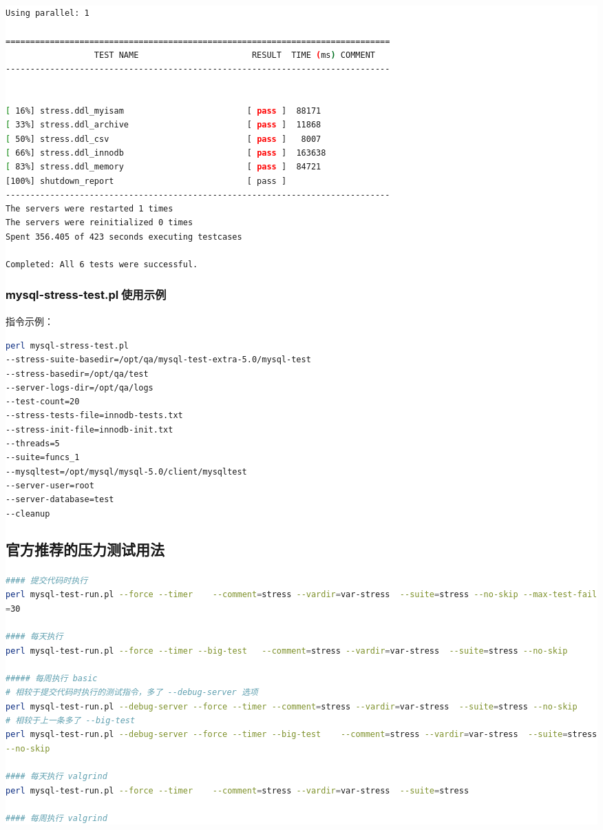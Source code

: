 ```bash
Using parallel: 1

==============================================================================
                  TEST NAME                       RESULT  TIME (ms) COMMENT
------------------------------------------------------------------------------


[ 16%] stress.ddl_myisam                         [ pass ]  88171
[ 33%] stress.ddl_archive                        [ pass ]  11868
[ 50%] stress.ddl_csv                            [ pass ]   8007
[ 66%] stress.ddl_innodb                         [ pass ]  163638
[ 83%] stress.ddl_memory                         [ pass ]  84721
[100%] shutdown_report                           [ pass ]
------------------------------------------------------------------------------
The servers were restarted 1 times
The servers were reinitialized 0 times
Spent 356.405 of 423 seconds executing testcases

Completed: All 6 tests were successful.
```

### mysql-stress-test.pl 使用示例

指令示例：

```bash
perl mysql-stress-test.pl
--stress-suite-basedir=/opt/qa/mysql-test-extra-5.0/mysql-test
--stress-basedir=/opt/qa/test
--server-logs-dir=/opt/qa/logs
--test-count=20
--stress-tests-file=innodb-tests.txt
--stress-init-file=innodb-init.txt
--threads=5
--suite=funcs_1
--mysqltest=/opt/mysql/mysql-5.0/client/mysqltest
--server-user=root
--server-database=test
--cleanup
```

## 官方推荐的压力测试用法

```bash
#### 提交代码时执行
perl mysql-test-run.pl --force --timer    --comment=stress --vardir=var-stress  --suite=stress --no-skip --max-test-fail=30

#### 每天执行
perl mysql-test-run.pl --force --timer --big-test   --comment=stress --vardir=var-stress  --suite=stress --no-skip

##### 每周执行 basic
# 相较于提交代码时执行的测试指令，多了 --debug-server 选项
perl mysql-test-run.pl --debug-server --force --timer --comment=stress --vardir=var-stress  --suite=stress --no-skip
# 相较于上一条多了 --big-test
perl mysql-test-run.pl --debug-server --force --timer --big-test    --comment=stress --vardir=var-stress  --suite=stress --no-skip

#### 每天执行 valgrind
perl mysql-test-run.pl --force --timer    --comment=stress --vardir=var-stress  --suite=stress

#### 每周执行 valgrind
```